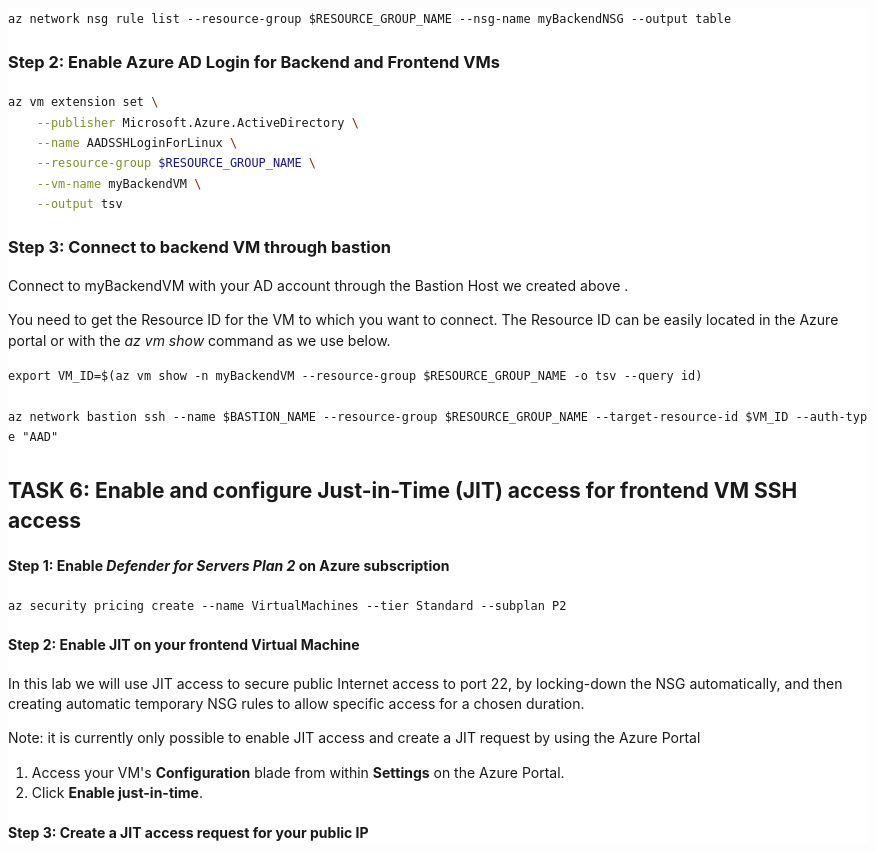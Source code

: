 ```azurecli-interactive
az network nsg rule list --resource-group $RESOURCE_GROUP_NAME --nsg-name myBackendNSG --output table
```

### Step 2: Enable Azure AD Login for Backend  and Frontend VMs

```bash
az vm extension set \
    --publisher Microsoft.Azure.ActiveDirectory \
    --name AADSSHLoginForLinux \
    --resource-group $RESOURCE_GROUP_NAME \
    --vm-name myBackendVM \
    --output tsv
```

### Step 3: Connect to backend VM through bastion

Connect to myBackendVM with your AD account through the Bastion Host we created above .

You need to get the Resource ID for the VM to which you want to connect. The Resource ID can be easily located in the Azure portal or with the *az vm show* command as we use below. 

```azurecli-interactive
export VM_ID=$(az vm show -n myBackendVM --resource-group $RESOURCE_GROUP_NAME -o tsv --query id)

az network bastion ssh --name $BASTION_NAME --resource-group $RESOURCE_GROUP_NAME --target-resource-id $VM_ID --auth-type "AAD"
```


## TASK 6:  Enable and configure Just-in-Time (JIT) access for frontend VM SSH access

#### Step 1: Enable *Defender for Servers Plan 2* on Azure subscription

```azurecli-interactive
az security pricing create --name VirtualMachines --tier Standard --subplan P2
```

#### Step 2:  Enable JIT on your frontend Virtual Machine

In this lab we will use JIT access to secure public Internet access to port 22, by locking-down the NSG automatically, and then creating automatic temporary NSG rules to allow specific access for a chosen duration.

Note: it is currently only possible to enable JIT access and create a JIT request by using the Azure Portal

1. Access your VM's **Configuration** blade from within **Settings** on the Azure Portal.
2. Click **Enable just-in-time**.

#### Step 3: Create a JIT access request for your public IP
